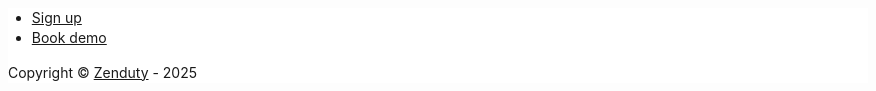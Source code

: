 
  * [ Sign up ](https://zenduty.com/docs/alertfields/<https:/www.zenduty.com/signup>)
  * [ Book demo ](https://zenduty.com/docs/alertfields/<https:/calendly.com/vishwa/15min>)


Copyright © [Zenduty](https://zenduty.com/docs/alertfields/<https:/zenduty.com/docs>) - 2025 
[ ](https://zenduty.com/docs/alertfields/<https:/www.linkedin.com/company/zenduty/> "LinkedIn") [ ](https://zenduty.com/docs/alertfields/<https:/www.youtube.com/@zenduty> "Youtube") [ ](https://zenduty.com/docs/alertfields/<https:/open.spotify.com/show/6AaaIenld4wBGAgawF36Rh> "Spotify") [ ](https://zenduty.com/docs/alertfields/<https:/twitter.com/zenduty> "X \(Twitter\)")
